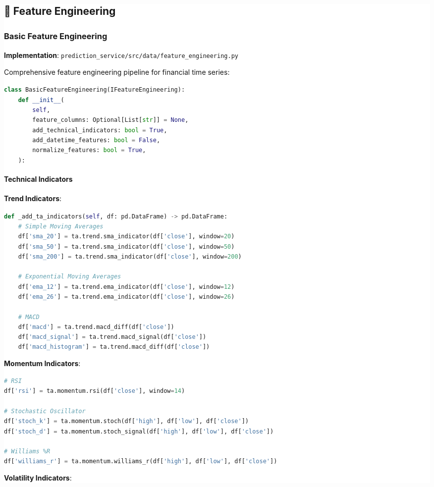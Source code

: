 ## 🧮 Feature Engineering

### Basic Feature Engineering

**Implementation**: `prediction_service/src/data/feature_engineering.py`

Comprehensive feature engineering pipeline for financial time series:

```python
class BasicFeatureEngineering(IFeatureEngineering):
    def __init__(
        self,
        feature_columns: Optional[List[str]] = None,
        add_technical_indicators: bool = True,
        add_datetime_features: bool = False,
        normalize_features: bool = True,
    ):
```

#### Technical Indicators

**Trend Indicators**:

```python
def _add_ta_indicators(self, df: pd.DataFrame) -> pd.DataFrame:
    # Simple Moving Averages
    df['sma_20'] = ta.trend.sma_indicator(df['close'], window=20)
    df['sma_50'] = ta.trend.sma_indicator(df['close'], window=50)
    df['sma_200'] = ta.trend.sma_indicator(df['close'], window=200)

    # Exponential Moving Averages
    df['ema_12'] = ta.trend.ema_indicator(df['close'], window=12)
    df['ema_26'] = ta.trend.ema_indicator(df['close'], window=26)

    # MACD
    df['macd'] = ta.trend.macd_diff(df['close'])
    df['macd_signal'] = ta.trend.macd_signal(df['close'])
    df['macd_histogram'] = ta.trend.macd_diff(df['close'])
```

**Momentum Indicators**:

```python
# RSI
df['rsi'] = ta.momentum.rsi(df['close'], window=14)

# Stochastic Oscillator
df['stoch_k'] = ta.momentum.stoch(df['high'], df['low'], df['close'])
df['stoch_d'] = ta.momentum.stoch_signal(df['high'], df['low'], df['close'])

# Williams %R
df['williams_r'] = ta.momentum.williams_r(df['high'], df['low'], df['close'])
```

**Volatility Indicators**:
